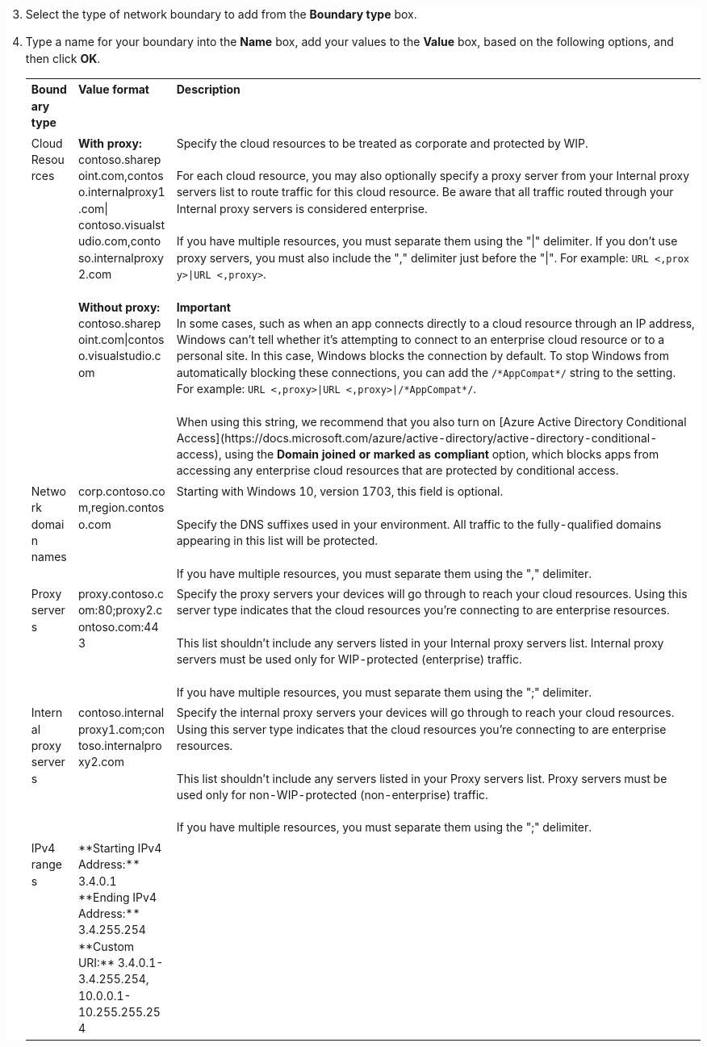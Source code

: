 3.	Select the type of network boundary to add from the **Boundary type** box.

4.	Type a name for your boundary into the **Name** box, add your values to the **Value** box, based on the following options, and then click **OK**.

    <table>
        <tr>
            <th>Boundary type</th>
            <th>Value format</th>
            <th>Description</th>
        </tr>
        <tr>
            <td>Cloud Resources</td>
            <td><strong>With proxy:</strong> contoso.sharepoint.com,contoso.internalproxy1.com|<br>contoso.visualstudio.com,contoso.internalproxy2.com<br><br><strong>Without proxy:</strong> contoso.sharepoint.com|contoso.visualstudio.com</td>
            <td>Specify the cloud resources to be treated as corporate and protected by WIP.<br><br>For each cloud resource, you may also optionally specify a proxy server from your Internal proxy servers list to route traffic for this cloud resource. Be aware that all traffic routed through your Internal proxy servers is considered enterprise.<br><br>If you have multiple resources, you must separate them using the "|" delimiter. If you don’t use proxy servers, you must also include the "," delimiter just before the "|". For example: <code>URL &lt;,proxy&gt;|URL &lt;,proxy&gt;</code>.<br><br><strong>Important</strong><br>In some cases, such as when an app connects directly to a cloud resource through an IP address, Windows can’t tell whether it’s attempting to connect to an enterprise cloud resource or to a personal site. In this case, Windows blocks the connection by default. To stop Windows from automatically blocking these connections, you can add the <code>/&#42;AppCompat&#42;/</code> string to the setting. For example: <code>URL &lt;,proxy&gt;|URL &lt;,proxy&gt;|/&#42;AppCompat&#42;/</code>.<br><br>When using this string, we recommend that you also turn on [Azure Active Directory Conditional Access](https://docs.microsoft.com/azure/active-directory/active-directory-conditional-access), using the <strong>Domain joined or marked as compliant</strong> option, which blocks apps from accessing any enterprise cloud resources that are protected by conditional access.</td>
        </tr>
        <tr>
            <td>Network domain names</td>
            <td>corp.contoso.com,region.contoso.com</td>
            <td>Starting with Windows 10, version 1703, this field is optional.<br><br>Specify the DNS suffixes used in your environment. All traffic to the fully-qualified domains appearing in this list will be protected.<br><br>If you have multiple resources, you must separate them using the "," delimiter.</td>
        </tr>
        <tr>
            <td>Proxy servers</td>
            <td>proxy.contoso.com:80;proxy2.contoso.com:443</td>
            <td>Specify the proxy servers your devices will go through to reach your cloud resources. Using this server type indicates that the cloud resources you’re connecting to are enterprise resources.<br><br>This list shouldn’t include any servers listed in your Internal proxy servers list. Internal proxy servers must be used only for WIP-protected (enterprise) traffic.<br><br>If you have multiple resources, you must separate them using the ";" delimiter.</td>
        </tr>
        <tr>
            <td>Internal proxy servers</td>
            <td>contoso.internalproxy1.com;contoso.internalproxy2.com</td>
            <td>Specify the internal proxy servers your devices will go through to reach your cloud resources. Using this server type indicates that the cloud resources you’re connecting to are enterprise resources.<br><br>This list shouldn’t include any servers listed in your Proxy servers list. Proxy servers must be used only for non-WIP-protected (non-enterprise) traffic.<br><br>If you have multiple resources, you must separate them using the ";" delimiter.</td>
        </tr>
        <tr>
            <td>IPv4 ranges</td>
            <td>**Starting IPv4 Address:** 3.4.0.1<br>**Ending IPv4 Address:** 3.4.255.254<br>**Custom URI:** 3.4.0.1-3.4.255.254,<br>10.0.0.1-10.255.255.254</td>